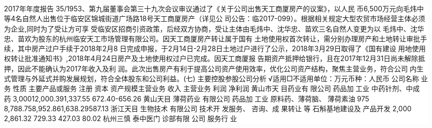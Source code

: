 2017年年度报告
35/1953、第九届董事会第三十九次会议审议通过了《关于公司出售天工商厦房产的议案》，以人民
币6,500万元向毛炜中等4名自然人出售位于临安区锦城街道广场路18号天工商厦房产（详见公
司公告：临2017-099）。根据相关规定大型农贸市场经营主体必须为企业,同时为了受让方可享
受临安区招商引资政策，后经双方协商，受让主体由毛炜中、沈华忠、苗欢三名自然人变更为以
毛炜中、沈华忠、苗欢为股东的杭州临安天工市场管理有限公司。因天工商厦房产转让属于国有
土地使用权首次转让，需分别办理房产和土地转让审批手续，其中房产过户手续于2018年2月8
日完成申报，于2月14日-2月28日土地过户进行了公示，2018年3月29日取得了《国有建设
用地使用权转让批准通知书》,2018年4月24日房产及土地使用权过户已完成。因天工商厦报
告期资产抵押给银行，且在2017年12月31日尚未解除抵押，因此不能确认为2017年收入及利
润。此次出售房产有利于提高公司资产使用效率，优化公司资产结构，聚焦主营业务，符合公司
内生式管理与外延式并购发展规划，符合全体股东和公司利益。(七)
主要控股参股公司分析
√适用□不适用单位：万元币种：人民币
公司名称
业务
性质
主要产品或服务
注册
资本
资产规模主营业务
收入
主营业务
利润
净利润
黄山市天
目药业有
限公司
药品加
工业
中药针剂、中成
药
3,00012,000.391,337.55
672.40-656.26
黄山天目
薄荷药业
有限公司
药品加
工业
原料药、薄荷脑、
薄荷素油
975
8,788.758,952.861,638.29587.13
浙江天目
生物技术
有限公司
技术开
发服务、
咨询、成
果转让
等
石斛基地建设及
产品开发
2,000
2,861.32
729.33
427.03
80.02
杭州三慎
泰中医门
诊部有限
公司
服务行
业